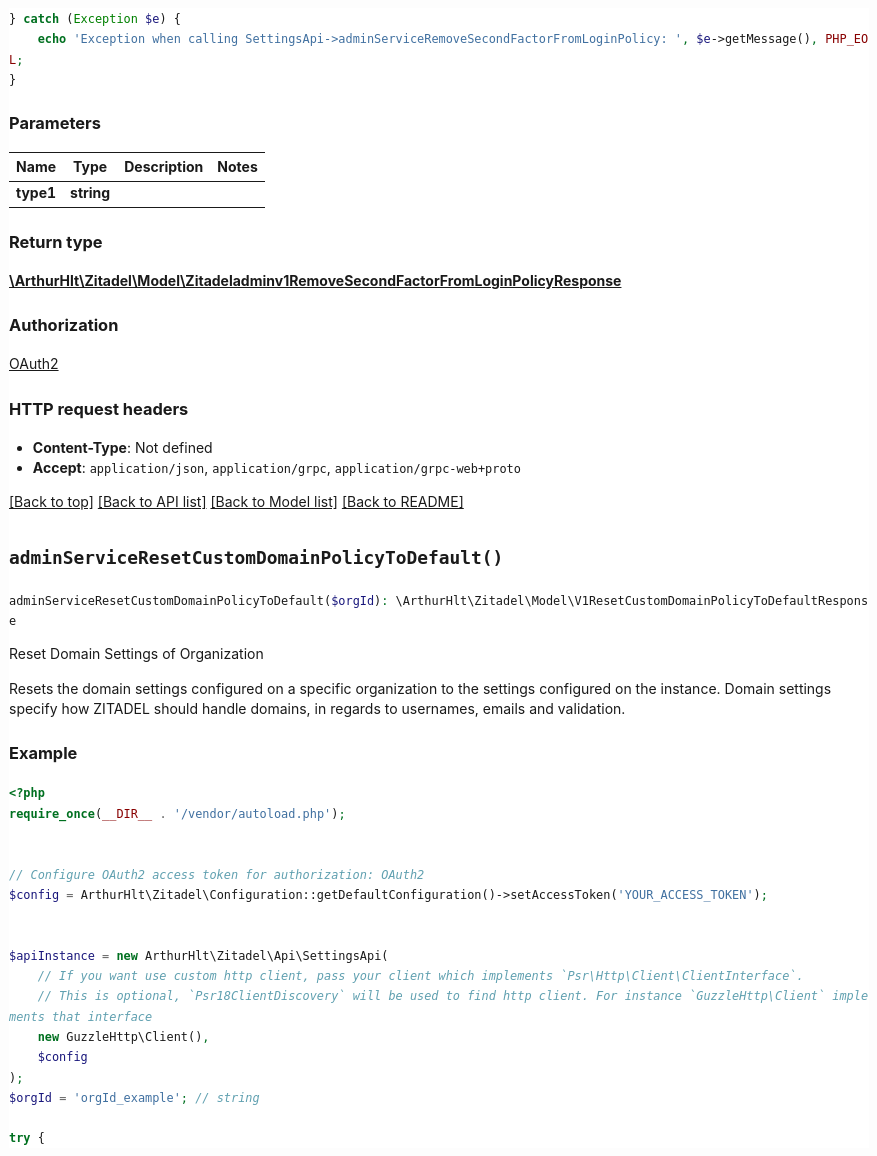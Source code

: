 ```php
} catch (Exception $e) {
    echo 'Exception when calling SettingsApi->adminServiceRemoveSecondFactorFromLoginPolicy: ', $e->getMessage(), PHP_EOL;
}
```

### Parameters

Name | Type | Description  | Notes
------------- | ------------- | ------------- | -------------
 **type1** | **string**|  |

### Return type

[**\ArthurHlt\Zitadel\Model\Zitadeladminv1RemoveSecondFactorFromLoginPolicyResponse**](../Model/Zitadeladminv1RemoveSecondFactorFromLoginPolicyResponse.md)

### Authorization

[OAuth2](../../README.md#OAuth2)

### HTTP request headers

- **Content-Type**: Not defined
- **Accept**: `application/json`, `application/grpc`, `application/grpc-web+proto`

[[Back to top]](#) [[Back to API list]](../../README.md#endpoints)
[[Back to Model list]](../../README.md#models)
[[Back to README]](../../README.md)

## `adminServiceResetCustomDomainPolicyToDefault()`

```php
adminServiceResetCustomDomainPolicyToDefault($orgId): \ArthurHlt\Zitadel\Model\V1ResetCustomDomainPolicyToDefaultResponse
```

Reset Domain Settings of Organization

Resets the domain settings configured on a specific organization to the settings configured on the instance. Domain settings specify how ZITADEL should handle domains, in regards to usernames, emails and validation.

### Example

```php
<?php
require_once(__DIR__ . '/vendor/autoload.php');


// Configure OAuth2 access token for authorization: OAuth2
$config = ArthurHlt\Zitadel\Configuration::getDefaultConfiguration()->setAccessToken('YOUR_ACCESS_TOKEN');


$apiInstance = new ArthurHlt\Zitadel\Api\SettingsApi(
    // If you want use custom http client, pass your client which implements `Psr\Http\Client\ClientInterface`.
    // This is optional, `Psr18ClientDiscovery` will be used to find http client. For instance `GuzzleHttp\Client` implements that interface
    new GuzzleHttp\Client(),
    $config
);
$orgId = 'orgId_example'; // string

try {
```